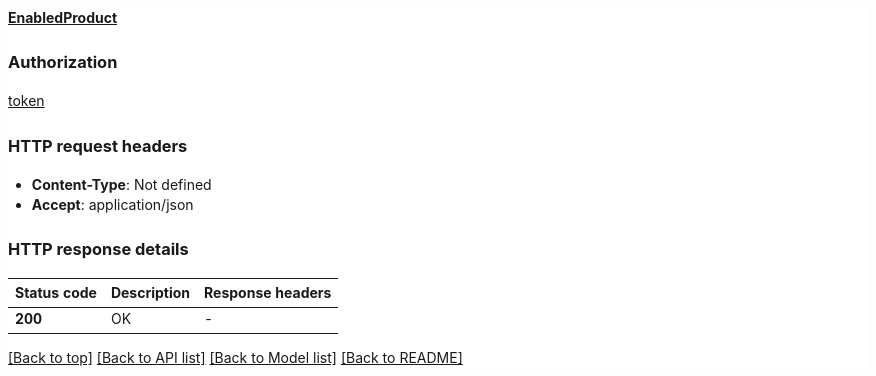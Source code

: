 [**EnabledProduct**](EnabledProduct.md)

### Authorization

[token](../README.md#token)

### HTTP request headers

 - **Content-Type**: Not defined
 - **Accept**: application/json


### HTTP response details

| Status code | Description | Response headers |
|-------------|-------------|------------------|
**200** | OK |  -  |

[[Back to top]](#) [[Back to API list]](../README.md#documentation-for-api-endpoints) [[Back to Model list]](../README.md#documentation-for-models) [[Back to README]](../README.md)

